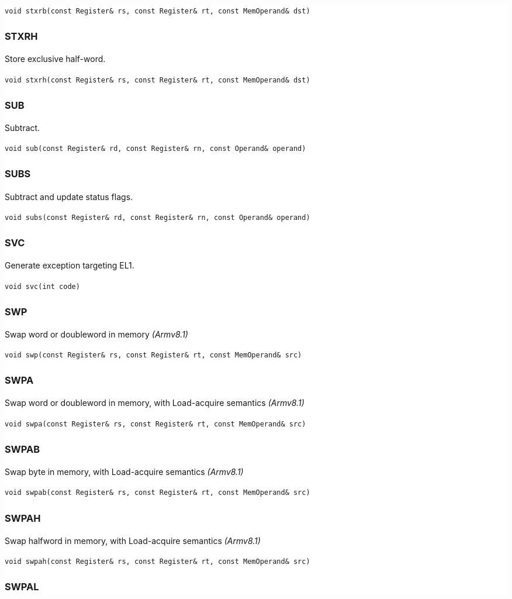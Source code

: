     void stxrb(const Register& rs, const Register& rt, const MemOperand& dst)


### STXRH ###

Store exclusive half-word.

    void stxrh(const Register& rs, const Register& rt, const MemOperand& dst)


### SUB ###

Subtract.

    void sub(const Register& rd, const Register& rn, const Operand& operand)


### SUBS ###

Subtract and update status flags.

    void subs(const Register& rd, const Register& rn, const Operand& operand)


### SVC ###

Generate exception targeting EL1.

    void svc(int code)


### SWP ###

Swap word or doubleword in memory _(Armv8.1)_

    void swp(const Register& rs, const Register& rt, const MemOperand& src)


### SWPA ###

Swap word or doubleword in memory, with Load-acquire semantics _(Armv8.1)_

    void swpa(const Register& rs, const Register& rt, const MemOperand& src)


### SWPAB ###

Swap byte in memory, with Load-acquire semantics _(Armv8.1)_

    void swpab(const Register& rs, const Register& rt, const MemOperand& src)


### SWPAH ###

Swap halfword in memory, with Load-acquire semantics _(Armv8.1)_

    void swpah(const Register& rs, const Register& rt, const MemOperand& src)


### SWPAL ###
